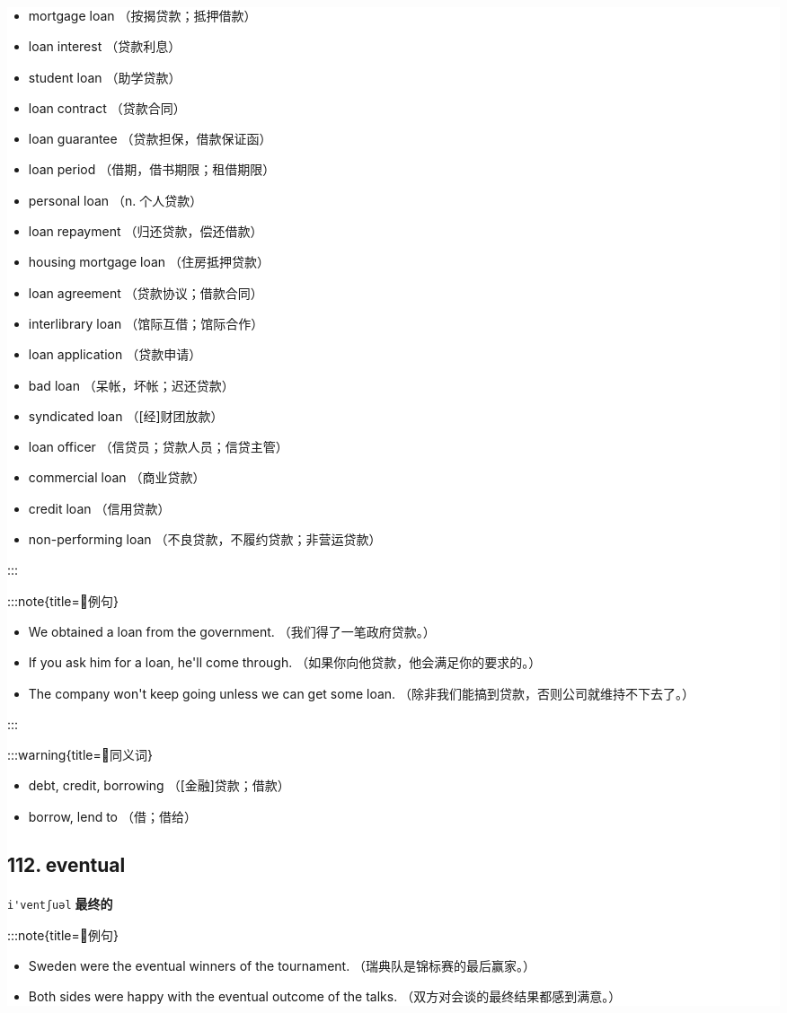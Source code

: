 - mortgage loan （按揭贷款；抵押借款）

- loan interest （贷款利息）

- student loan （助学贷款）

- loan contract （贷款合同）

- loan guarantee （贷款担保，借款保证函）

- loan period （借期，借书期限；租借期限）

- personal loan （n. 个人贷款）

- loan repayment （归还贷款，偿还借款）

- housing mortgage loan （住房抵押贷款）

- loan agreement （贷款协议；借款合同）

- interlibrary loan （馆际互借；馆际合作）

- loan application （贷款申请）

- bad loan （呆帐，坏帐；迟还贷款）

- syndicated loan （[经]财团放款）

- loan officer （信贷员；贷款人员；信贷主管）

- commercial loan （商业贷款）

- credit loan （信用贷款）

- non-performing loan （不良贷款，不履约贷款；非营运贷款）

:::

:::note{title=🎤例句}

- We obtained a loan from the government. （我们得了一笔政府贷款。）

- If you ask him for a loan, he'll come through. （如果你向他贷款，他会满足你的要求的。）

- The company won't keep going unless we can get some loan. （除非我们能搞到贷款，否则公司就维持不下去了。）

:::

:::warning{title=🤔同义词}

- debt, credit, borrowing （[金融]贷款；借款）

- borrow, lend to （借；借给）


## 112. eventual

`i'ventʃuəl`  **最终的**

:::note{title=🎤例句}

- Sweden were the eventual winners of the tournament. （瑞典队是锦标赛的最后赢家。）

- Both sides were happy with the eventual outcome of the talks. （双方对会谈的最终结果都感到满意。）
